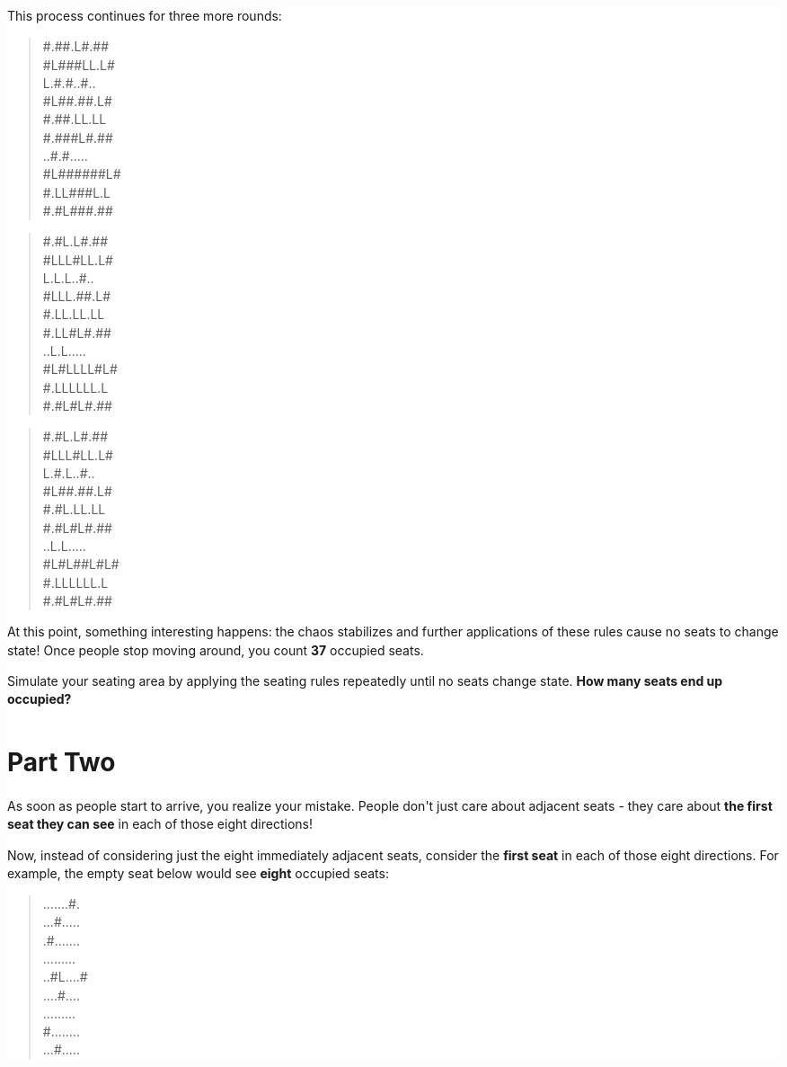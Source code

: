 This process continues for three more rounds:

> #.##.L#.##<br>
> #L###LL.L#<br>
> L.#.#..#..<br>
> #L##.##.L#<br>
> #.##.LL.LL<br>
> #.###L#.##<br>
> ..#.#.....<br>
> #L######L#<br>
> #.LL###L.L<br>
> #.#L###.##

> #.#L.L#.##<br>
> #LLL#LL.L#<br>
> L.L.L..#..<br>
> #LLL.##.L#<br>
> #.LL.LL.LL<br>
> #.LL#L#.##<br>
> ..L.L.....<br>
> #L#LLLL#L#<br>
> #.LLLLLL.L<br>
> #.#L#L#.##

> #.#L.L#.##<br>
> #LLL#LL.L#<br>
> L.#.L..#..<br>
> #L##.##.L#<br>
> #.#L.LL.LL<br>
> #.#L#L#.##<br>
> ..L.L.....<br>
> #L#L##L#L#<br>
> #.LLLLLL.L<br>
> #.#L#L#.##

At this point, something interesting happens: the chaos stabilizes and further applications of these rules cause no seats to change state! Once people stop moving around, you count **37** occupied seats.

Simulate your seating area by applying the seating rules repeatedly until no seats change state. **How many seats end up occupied?**

# Part Two

As soon as people start to arrive, you realize your mistake. People don't just care about adjacent seats - they care about **the first seat they can see** in each of those eight directions!

Now, instead of considering just the eight immediately adjacent seats, consider the **first seat** in each of those eight directions. For example, the empty seat below would see **eight** occupied seats:

> .......#.<br>
> ...#.....<br>
> .#.......<br>
> .........<br>
> ..#L....#<br>
> ....#....<br>
> .........<br>
> #........<br>
> ...#.....
